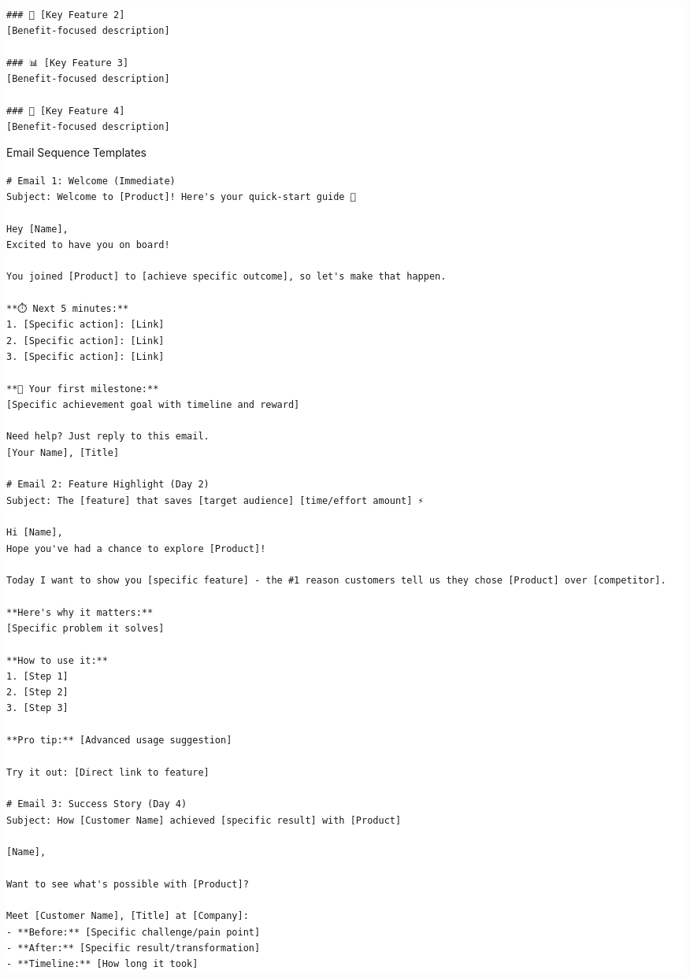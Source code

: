 ```
### 🤖 [Key Feature 2]
[Benefit-focused description]

### 📊 [Key Feature 3]
[Benefit-focused description]

### 🔗 [Key Feature 4]
[Benefit-focused description]
```

Email Sequence Templates

```
# Email 1: Welcome (Immediate)
Subject: Welcome to [Product]! Here's your quick-start guide 🚀

Hey [Name],
Excited to have you on board!

You joined [Product] to [achieve specific outcome], so let's make that happen.

**⏱️ Next 5 minutes:**
1. [Specific action]: [Link]
2. [Specific action]: [Link]
3. [Specific action]: [Link]

**🎯 Your first milestone:**
[Specific achievement goal with timeline and reward]

Need help? Just reply to this email.
[Your Name], [Title]

# Email 2: Feature Highlight (Day 2)
Subject: The [feature] that saves [target audience] [time/effort amount] ⚡

Hi [Name],
Hope you've had a chance to explore [Product]!

Today I want to show you [specific feature] - the #1 reason customers tell us they chose [Product] over [competitor].

**Here's why it matters:**
[Specific problem it solves]

**How to use it:**
1. [Step 1]
2. [Step 2]
3. [Step 3]

**Pro tip:** [Advanced usage suggestion]

Try it out: [Direct link to feature]

# Email 3: Success Story (Day 4)
Subject: How [Customer Name] achieved [specific result] with [Product]

[Name],

Want to see what's possible with [Product]?

Meet [Customer Name], [Title] at [Company]:
- **Before:** [Specific challenge/pain point]
- **After:** [Specific result/transformation]
- **Timeline:** [How long it took]
```